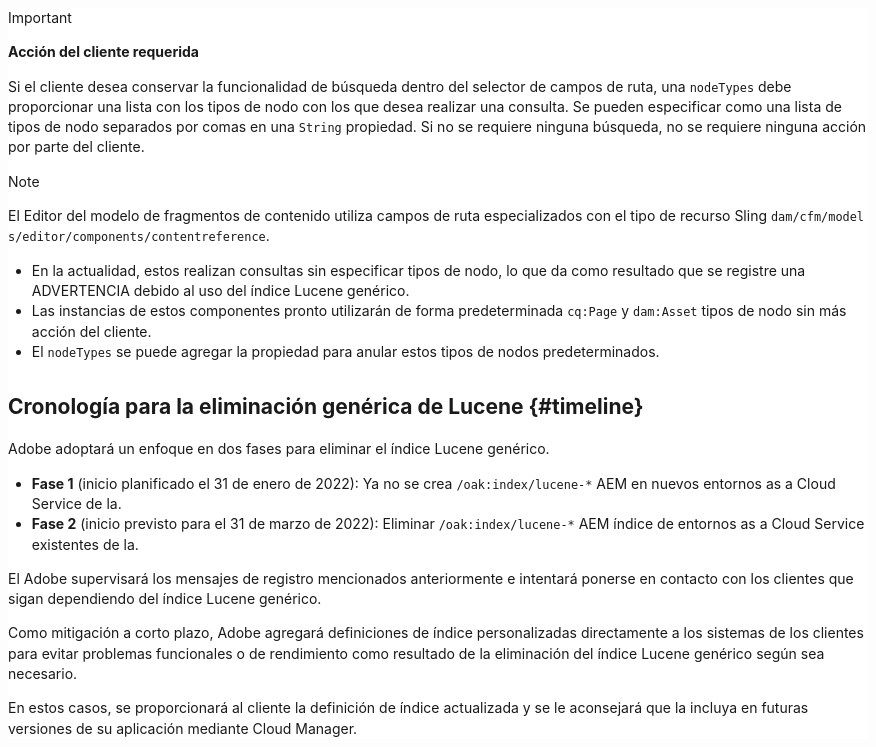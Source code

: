 >[!IMPORTANT]
>
>**Acción del cliente requerida**
>
>Si el cliente desea conservar la funcionalidad de búsqueda dentro del selector de campos de ruta, una `nodeTypes` debe proporcionar una lista con los tipos de nodo con los que desea realizar una consulta. Se pueden especificar como una lista de tipos de nodo separados por comas en una `String` propiedad. Si no se requiere ninguna búsqueda, no se requiere ninguna acción por parte del cliente.

>[!NOTE]
>
>El Editor del modelo de fragmentos de contenido utiliza campos de ruta especializados con el tipo de recurso Sling `dam/cfm/models/editor/components/contentreference`.
> * En la actualidad, estos realizan consultas sin especificar tipos de nodo, lo que da como resultado que se registre una ADVERTENCIA debido al uso del índice Lucene genérico.
> * Las instancias de estos componentes pronto utilizarán de forma predeterminada `cq:Page` y `dam:Asset` tipos de nodo sin más acción del cliente.
> * El `nodeTypes` se puede agregar la propiedad para anular estos tipos de nodos predeterminados.


## Cronología para la eliminación genérica de Lucene {#timeline}

Adobe adoptará un enfoque en dos fases para eliminar el índice Lucene genérico.

* **Fase 1** (inicio planificado el 31 de enero de 2022): Ya no se crea `/oak:index/lucene-*` AEM en nuevos entornos as a Cloud Service de la.
* **Fase 2** (inicio previsto para el 31 de marzo de 2022): Eliminar `/oak:index/lucene-*` AEM índice de entornos as a Cloud Service existentes de la.

El Adobe supervisará los mensajes de registro mencionados anteriormente e intentará ponerse en contacto con los clientes que sigan dependiendo del índice Lucene genérico.

Como mitigación a corto plazo, Adobe agregará definiciones de índice personalizadas directamente a los sistemas de los clientes para evitar problemas funcionales o de rendimiento como resultado de la eliminación del índice Lucene genérico según sea necesario.

En estos casos, se proporcionará al cliente la definición de índice actualizada y se le aconsejará que la incluya en futuras versiones de su aplicación mediante Cloud Manager.
